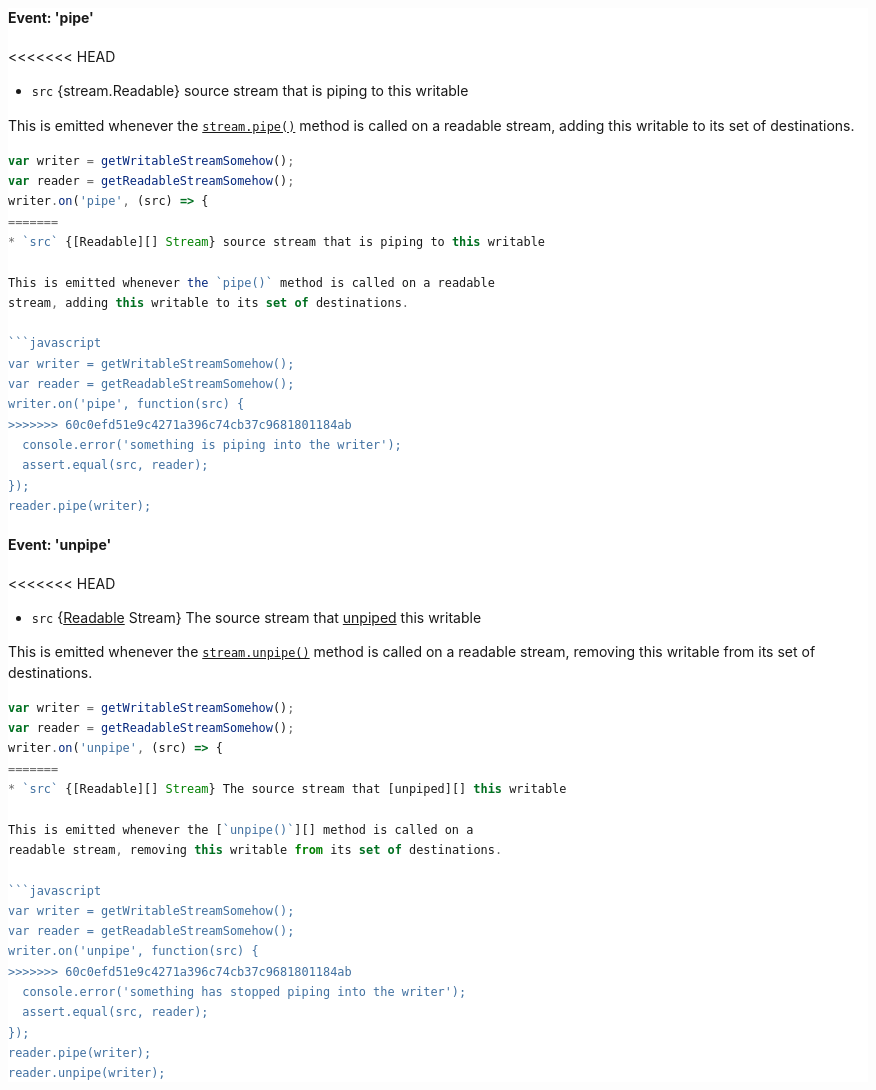 #### Event: 'pipe'

<<<<<<< HEAD
* `src` {stream.Readable} source stream that is piping to this writable

This is emitted whenever the [`stream.pipe()`][] method is called on a readable
stream, adding this writable to its set of destinations.

```js
var writer = getWritableStreamSomehow();
var reader = getReadableStreamSomehow();
writer.on('pipe', (src) => {
=======
* `src` {[Readable][] Stream} source stream that is piping to this writable

This is emitted whenever the `pipe()` method is called on a readable
stream, adding this writable to its set of destinations.

```javascript
var writer = getWritableStreamSomehow();
var reader = getReadableStreamSomehow();
writer.on('pipe', function(src) {
>>>>>>> 60c0efd51e9c4271a396c74cb37c9681801184ab
  console.error('something is piping into the writer');
  assert.equal(src, reader);
});
reader.pipe(writer);
```

#### Event: 'unpipe'

<<<<<<< HEAD
* `src` {[Readable][] Stream} The source stream that
  [unpiped][`stream.unpipe()`] this writable

This is emitted whenever the [`stream.unpipe()`][] method is called on a
readable stream, removing this writable from its set of destinations.

```js
var writer = getWritableStreamSomehow();
var reader = getReadableStreamSomehow();
writer.on('unpipe', (src) => {
=======
* `src` {[Readable][] Stream} The source stream that [unpiped][] this writable

This is emitted whenever the [`unpipe()`][] method is called on a
readable stream, removing this writable from its set of destinations.

```javascript
var writer = getWritableStreamSomehow();
var reader = getReadableStreamSomehow();
writer.on('unpipe', function(src) {
>>>>>>> 60c0efd51e9c4271a396c74cb37c9681801184ab
  console.error('something has stopped piping into the writer');
  assert.equal(src, reader);
});
reader.pipe(writer);
reader.unpipe(writer);
```


[`'data'`]: #stream_event_data
[`'drain'`]: #stream_event_drain
[`'end'`]: #stream_event_end
[`'finish'`]: #stream_event_finish
[`'readable'`]: #stream_event_readable
[`buf.toString(encoding)`]: https://nodejs.org/docs/v5.8.0/api/buffer.html#buffer_buf_tostring_encoding_start_end
[`EventEmitter`]: https://nodejs.org/docs/v5.8.0/api/events.html#events_class_eventemitter
[`process.stderr`]: https://nodejs.org/docs/v5.8.0/api/process.html#process_process_stderr
[`process.stdin`]: https://nodejs.org/docs/v5.8.0/api/process.html#process_process_stdin
[`process.stdout`]: https://nodejs.org/docs/v5.8.0/api/process.html#process_process_stdout
[`stream.cork()`]: #stream_writable_cork
[`stream.pipe()`]: #stream_readable_pipe_destination_options
[`stream.uncork()`]: #stream_writable_uncork
[`stream.unpipe()`]: #stream_readable_unpipe_destination
[`stream.wrap()`]: #stream_readable_wrap_stream
[`tls.CryptoStream`]: https://nodejs.org/docs/v5.8.0/api/tls.html#tls_class_cryptostream
[`util.inherits()`]: https://nodejs.org/docs/v5.8.0/api/util.html#util_util_inherits_constructor_superconstructor
[API for Stream Consumers]: #stream_api_for_stream_consumers
[API for Stream Implementors]: #stream_api_for_stream_implementors
[child process stdin]: https://nodejs.org/docs/v5.8.0/api/child_process.html#child_process_child_stdin
[child process stdout and stderr]: https://nodejs.org/docs/v5.8.0/api/child_process.html#child_process_child_stdout
[Compatibility]: #stream_compatibility_with_older_node_js_versions
[crypto]: crypto.html
[Duplex]: #stream_class_stream_duplex
[fs read streams]: https://nodejs.org/docs/v5.8.0/api/fs.html#fs_class_fs_readstream
[fs write streams]: https://nodejs.org/docs/v5.8.0/api/fs.html#fs_class_fs_writestream
[HTTP requests, on the client]: https://nodejs.org/docs/v5.8.0/api/http.html#http_class_http_clientrequest
[HTTP responses, on the server]: https://nodejs.org/docs/v5.8.0/api/http.html#http_class_http_serverresponse
[http-incoming-message]: https://nodejs.org/docs/v5.8.0/api/http.html#http_class_http_incomingmessage
[Object mode]: #stream_object_mode
[Readable]: #stream_class_stream_readable
[SimpleProtocol v2]: #stream_example_simpleprotocol_parser_v2
[stream-_flush]: #stream_transform_flush_callback
[stream-_read]: #stream_readable_read_size_1
[stream-_transform]: #stream_transform_transform_chunk_encoding_callback
[stream-_write]: #stream_writable_write_chunk_encoding_callback_1
[stream-_writev]: #stream_writable_writev_chunks_callback
[stream-end]: #stream_writable_end_chunk_encoding_callback
[stream-pause]: #stream_readable_pause
[stream-push]: #stream_readable_push_chunk_encoding
[stream-read]: #stream_readable_read_size
[stream-resume]: #stream_readable_resume
[stream-write]: #stream_writable_write_chunk_encoding_callback
[TCP sockets]: https://nodejs.org/docs/v5.8.0/api/net.html#net_class_net_socket
[Transform]: #stream_class_stream_transform
[Writable]: #stream_class_stream_writable
[zlib]: zlib.html
[request to an HTTP server]: https://nodejs.org/docs/v5.1.0/api/http.html#http_http_incomingmessage
[EventEmitter]: https://nodejs.org/docs/v5.1.0/api/events.html#events_class_events_eventemitter
[Object mode]: #stream_object_mode
[`stream.push(chunk)`]: #stream_readable_push_chunk_encoding
[`stream.push(null)`]: #stream_readable_push_chunk_encoding
[`stream.push()`]: #stream_readable_push_chunk_encoding
[`unpipe()`]: #stream_readable_unpipe_destination
[unpiped]: #stream_readable_unpipe_destination
[tcp sockets]: https://nodejs.org/docs/v5.1.0/api/net.html#net_class_net_socket
[http responses, on the client]: https://nodejs.org/docs/v5.1.0/api/http.html#http_http_incomingmessage
[http requests, on the server]: https://nodejs.org/docs/v5.1.0/api/http.html#http_http_incomingmessage
[http requests, on the client]: https://nodejs.org/docs/v5.1.0/api/http.html#http_class_http_clientrequest
[http responses, on the server]: https://nodejs.org/docs/v5.1.0/api/http.html#http_class_http_serverresponse
[fs read streams]: https://nodejs.org/docs/v5.1.0/api/fs.html#fs_class_fs_readstream
[fs write streams]: https://nodejs.org/docs/v5.1.0/api/fs.html#fs_class_fs_writestream
[zlib streams]: zlib.html
[zlib]: zlib.html
[crypto streams]: crypto.html
[crypto]: crypto.html
[tls.CryptoStream]: https://nodejs.org/docs/v5.1.0/api/tls.html#tls_class_cryptostream
[process.stdin]: https://nodejs.org/docs/v5.1.0/api/process.html#process_process_stdin
[stdout]: https://nodejs.org/docs/v5.1.0/api/process.html#process_process_stdout
[process.stdout]: https://nodejs.org/docs/v5.1.0/api/process.html#process_process_stdout
[process.stderr]: https://nodejs.org/docs/v5.1.0/api/process.html#process_process_stderr
[child process stdout and stderr]: https://nodejs.org/docs/v5.1.0/api/child_process.html#child_process_child_stdout
[child process stdin]: https://nodejs.org/docs/v5.1.0/api/child_process.html#child_process_child_stdin
[API for Stream Consumers]: #stream_api_for_stream_consumers
[API for Stream Implementors]: #stream_api_for_stream_implementors
[Readable]: #stream_class_stream_readable
[Writable]: #stream_class_stream_writable
[Duplex]: #stream_class_stream_duplex
[Transform]: #stream_class_stream_transform
[`end`]: #stream_event_end
[`finish`]: #stream_event_finish
[`_read(size)`]: #stream_readable_read_size_1
[`_read()`]: #stream_readable_read_size_1
[_read]: #stream_readable_read_size_1
[`writable.write(chunk)`]: #stream_writable_write_chunk_encoding_callback
[`write(chunk, encoding, callback)`]: #stream_writable_write_chunk_encoding_callback
[`write()`]: #stream_writable_write_chunk_encoding_callback
[`stream.write(chunk)`]: #stream_writable_write_chunk_encoding_callback
[`_write(chunk, encoding, callback)`]: #stream_writable_write_chunk_encoding_callback_1
[`_write()`]: #stream_writable_write_chunk_encoding_callback_1
[_write]: #stream_writable_write_chunk_encoding_callback_1
[`util.inherits`]: https://nodejs.org/docs/v5.1.0/api/util.html#util_util_inherits_constructor_superconstructor
[`end()`]: #stream_writable_end_chunk_encoding_callback
[`'data'` event]: #stream_event_data
[`resume()`]: #stream_readable_resume
[`readable.resume()`]: #stream_readable_resume
[`pause()`]: #stream_readable_pause
[`unpipe()`]: #stream_readable_unpipe_destination
[`pipe()`]: #stream_readable_pipe_destination_options